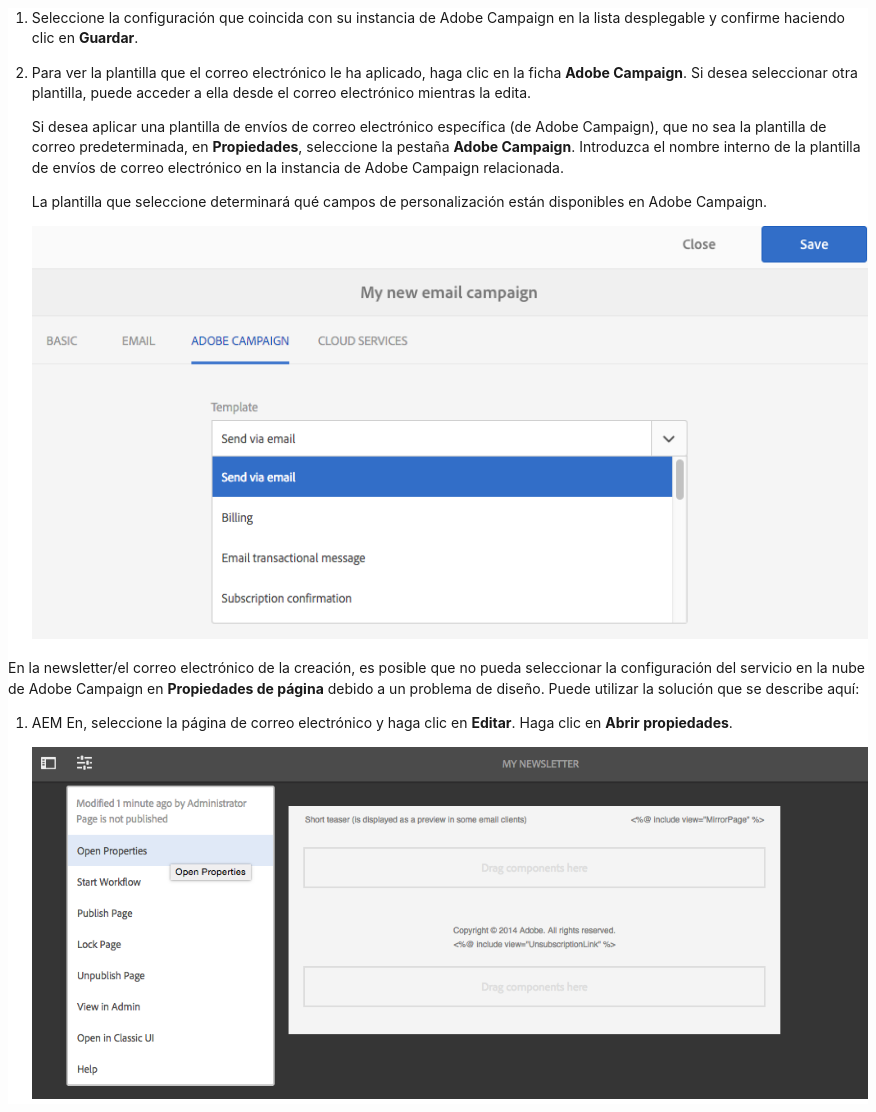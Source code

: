 1. Seleccione la configuración que coincida con su instancia de Adobe Campaign en la lista desplegable y confirme haciendo clic en **Guardar**.
1. Para ver la plantilla que el correo electrónico le ha aplicado, haga clic en la ficha **Adobe Campaign**. Si desea seleccionar otra plantilla, puede acceder a ella desde el correo electrónico mientras la edita.

   Si desea aplicar una plantilla de envíos de correo electrónico específica (de Adobe Campaign), que no sea la plantilla de correo predeterminada, en **Propiedades**, seleccione la pestaña **Adobe Campaign**. Introduzca el nombre interno de la plantilla de envíos de correo electrónico en la instancia de Adobe Campaign relacionada.

   La plantilla que seleccione determinará qué campos de personalización están disponibles en Adobe Campaign.

   ![chlimage_1-18](assets/chlimage_1-18a.png)

En la newsletter/el correo electrónico de la creación, es posible que no pueda seleccionar la configuración del servicio en la nube de Adobe Campaign en **Propiedades de página** debido a un problema de diseño. Puede utilizar la solución que se describe aquí:

1. AEM En, seleccione la página de correo electrónico y haga clic en **Editar**. Haga clic en **Abrir propiedades**.

   ![chlimage_1-19](assets/chlimage_1-19a.png)
